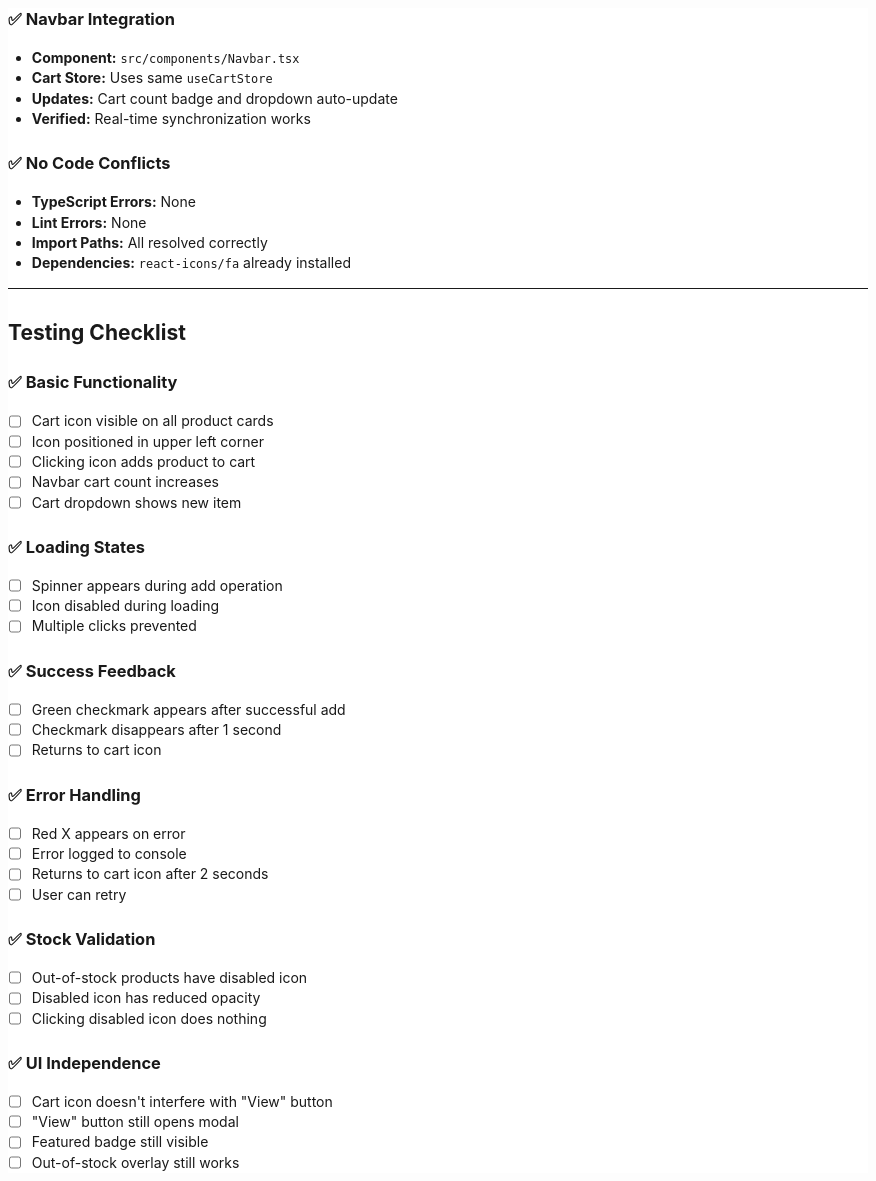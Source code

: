 ### ✅ Navbar Integration
- **Component:** `src/components/Navbar.tsx`
- **Cart Store:** Uses same `useCartStore`
- **Updates:** Cart count badge and dropdown auto-update
- **Verified:** Real-time synchronization works

### ✅ No Code Conflicts
- **TypeScript Errors:** None
- **Lint Errors:** None
- **Import Paths:** All resolved correctly
- **Dependencies:** `react-icons/fa` already installed

---

## Testing Checklist

### ✅ Basic Functionality
- [ ] Cart icon visible on all product cards
- [ ] Icon positioned in upper left corner
- [ ] Clicking icon adds product to cart
- [ ] Navbar cart count increases
- [ ] Cart dropdown shows new item

### ✅ Loading States
- [ ] Spinner appears during add operation
- [ ] Icon disabled during loading
- [ ] Multiple clicks prevented

### ✅ Success Feedback
- [ ] Green checkmark appears after successful add
- [ ] Checkmark disappears after 1 second
- [ ] Returns to cart icon

### ✅ Error Handling
- [ ] Red X appears on error
- [ ] Error logged to console
- [ ] Returns to cart icon after 2 seconds
- [ ] User can retry

### ✅ Stock Validation
- [ ] Out-of-stock products have disabled icon
- [ ] Disabled icon has reduced opacity
- [ ] Clicking disabled icon does nothing

### ✅ UI Independence
- [ ] Cart icon doesn't interfere with "View" button
- [ ] "View" button still opens modal
- [ ] Featured badge still visible
- [ ] Out-of-stock overlay still works
